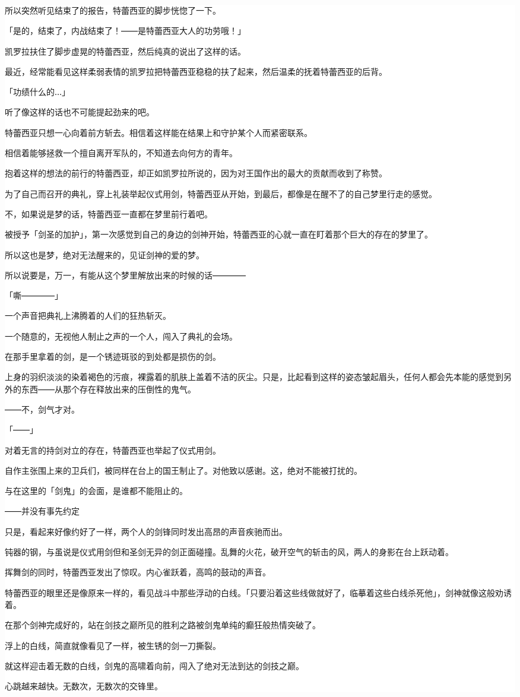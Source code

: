 所以突然听见结束了的报告，特蕾西亚的脚步恍惚了一下。

「是的，结束了，内战结束了！——是特蕾西亚大人的功劳哦！」

凯罗拉扶住了脚步虚晃的特蕾西亚，然后纯真的说出了这样的话。

最近，经常能看见这样柔弱表情的凯罗拉把特蕾西亚稳稳的扶了起来，然后温柔的抚着特蕾西亚的后背。

「功绩什么的…」

听了像这样的话也不可能提起劲来的吧。

特蕾西亚只想一心向着前方斩去。相信着这样能在结果上和守护某个人而紧密联系。

相信着能够拯救一个擅自离开军队的，不知道去向何方的青年。

抱着这样的想法的前行的特蕾西亚，却正如凯罗拉所说的，因为对王国作出的最大的贡献而收到了称赞。

为了自己而召开的典礼，穿上礼装举起仪式用剑，特蕾西亚从开始，到最后，都像是在醒不了的自己梦里行走的感觉。

不，如果说是梦的话，特蕾西亚一直都在梦里前行着吧。

被授予「剑圣的加护」，第一次感觉到自己的身边的剑神开始，特蕾西亚的心就一直在盯着那个巨大的存在的梦里了。

所以这也是梦，绝对无法醒来的，见证剑神的爱的梦。

所以说要是，万一，有能从这个梦里解放出来的时候的话————

「嘶————」

一个声音把典礼上沸腾着的人们的狂热斩灭。

一个随意的，无视他人制止之声的一个人，闯入了典礼的会场。

在那手里拿着的剑，是一个锈迹斑驳的到处都是损伤的剑。

上身的羽织淡淡的染着褐色的污痕，裸露着的肌肤上盖着不洁的灰尘。只是，比起看到这样的姿态皱起眉头，任何人都会先本能的感觉到另外的东西——从那个存在释放出来的压倒性的鬼气。

——不，剑气才对。

「——」

对着无言的持剑对立的存在，特蕾西亚也举起了仪式用剑。

自作主张围上来的卫兵们，被同样在台上的国王制止了。对他致以感谢。这，绝对不能被打扰的。

与在这里的「剑鬼」的会面，是谁都不能阻止的。

——并没有事先约定

只是，看起来好像约好了一样，两个人的剑锋同时发出高昂的声音疾驰而出。

钝器的钢，与虽说是仪式用剑但和圣剑无异的剑正面碰撞。乱舞的火花，破开空气的斩击的风，两人的身影在台上跃动着。

挥舞剑的同时，特蕾西亚发出了惊叹。内心雀跃着，高鸣的鼓动的声音。

特蕾西亚的眼里还是像原来一样的，看见战斗中那些浮动的白线。「只要沿着这些线做就好了，临摹着这些白线杀死他」，剑神就像这般劝诱着。

在那个剑神完成好的，站在剑技之巅所见的胜利之路被剑鬼单纯的癫狂般热情突破了。

浮上的白线，简直就像看见了一样，被生锈的剑一刀撕裂。

就这样迎击着无数的白线，剑鬼的高啸着向前，闯入了绝对无法到达的剑技之巅。

心跳越来越快。无数次，无数次的交锋里。
